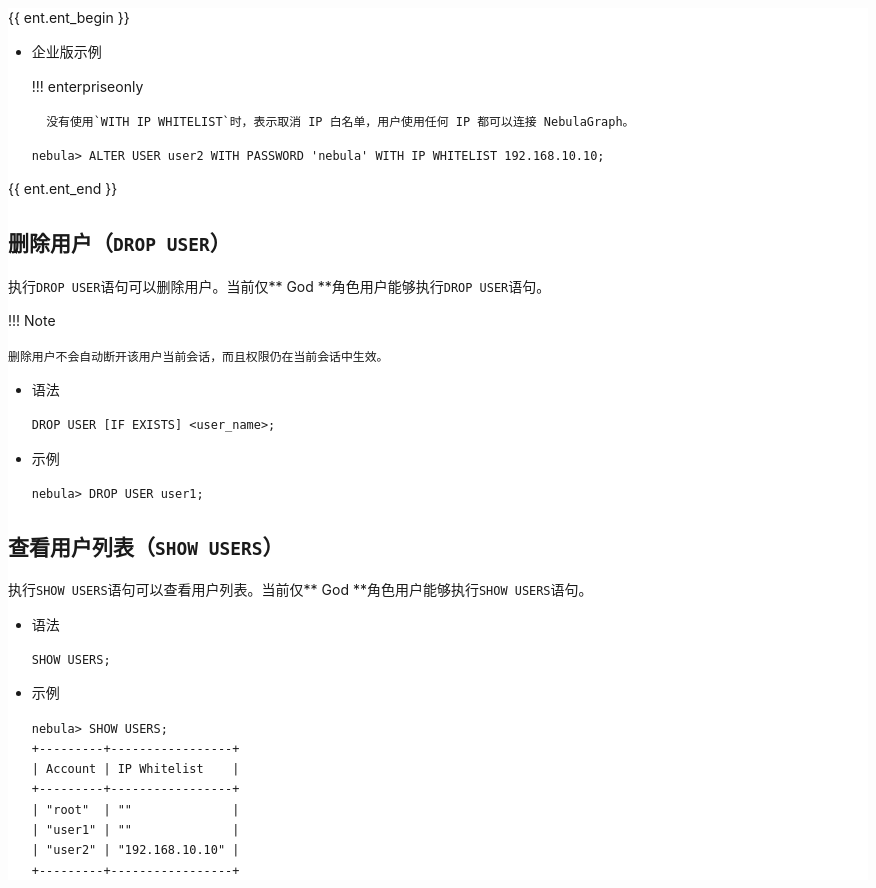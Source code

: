 {{ ent.ent_begin }}

- 企业版示例

  !!! enterpriseonly

        没有使用`WITH IP WHITELIST`时，表示取消 IP 白名单，用户使用任何 IP 都可以连接 NebulaGraph。  

  ```ngql
  nebula> ALTER USER user2 WITH PASSWORD 'nebula' WITH IP WHITELIST 192.168.10.10;
  ```
{{ ent.ent_end }}

## 删除用户（`DROP USER`）

执行`DROP USER`语句可以删除用户。当前仅** God **角色用户能够执行`DROP USER`语句。

!!! Note

    删除用户不会自动断开该用户当前会话，而且权限仍在当前会话中生效。

- 语法

  ```ngql
  DROP USER [IF EXISTS] <user_name>;
  ```

- 示例

  ```ngql
  nebula> DROP USER user1;
  ```

## 查看用户列表（`SHOW USERS`）

执行`SHOW USERS`语句可以查看用户列表。当前仅** God **角色用户能够执行`SHOW USERS`语句。

- 语法

  ```ngql
  SHOW USERS;
  ```

- 示例

  ```ngql
  nebula> SHOW USERS;
  +---------+-----------------+
  | Account | IP Whitelist    |
  +---------+-----------------+
  | "root"  | ""              |
  | "user1" | ""              |
  | "user2" | "192.168.10.10" |
  +---------+-----------------+
  ```
